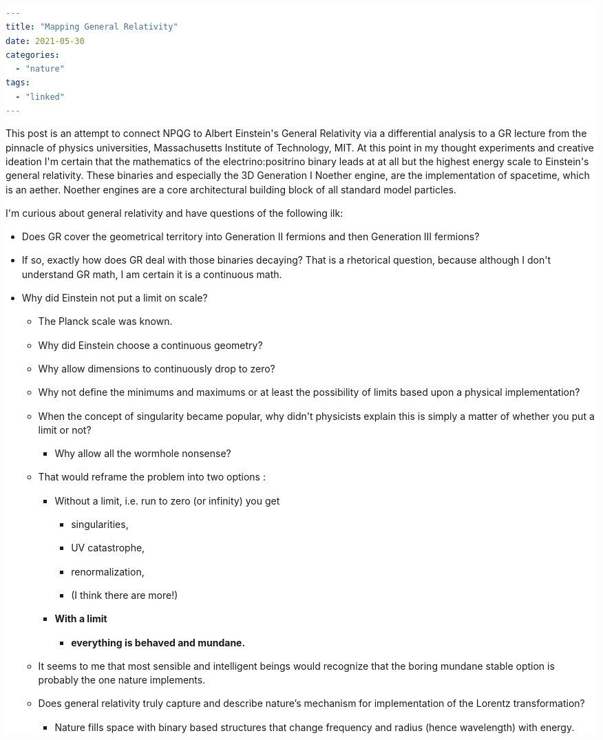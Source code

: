 ```yaml
---
title: "Mapping General Relativity"
date: 2021-05-30
categories: 
  - "nature"
tags: 
  - "linked"
---
```


This post is an attempt to connect NPQG to Albert Einstein's General Relativity via a differential analysis to a GR lecture from the pinnacle of physics universities, Massachusetts Institute of Technology, MIT. At this point in my thought experiments and creative ideation I'm certain that the mathematics of the electrino:positrino binary leads at at all but the highest energy scale to Einstein's general relativity. These binaries and especially the 3D Generation I Noether engine, are the implementation of spacetime, which is an aether. Noether engines are a core architectural building block of all standard model particles.

I'm curious about general relativity and have questions of the following ilk:

- Does GR cover the geometrical territory into Generation II fermions and then Generation III fermions?

- If so, exactly how does GR deal with those binaries decaying? That is a rhetorical question, because although I don't understand GR math, I am certain it is a continuous math.

- Why did Einstein not put a limit on scale?
    - The Planck scale was known.
    
    - Why did Einstein choose a continuous geometry?
    
    - Why allow dimensions to continuously drop to zero?
    
    - Why not define the minimums and maximums or at least the possibility of limits based upon a physical implementation?
    
    - When the concept of singularity became popular, why didn't physicists explain this is simply a matter of whether you put a limit or not?
        - Why allow all the wormhole nonsense?
    
    - That would reframe the problem into two options :
        - Without a limit, i.e. run to zero (or infinity) you get
            - singularities,
            
            - UV catastrophe,
            
            - renormalization,
            
            - (I think there are more!)
        
        - **With a limit**
            - **everything is behaved and mundane.**
    
    - It seems to me that most sensible and intelligent beings would recognize that the boring mundane stable option is probably the one nature implements.
    
    - Does general relativity truly capture and describe nature’s mechanism for implementation of the Lorentz transformation?
        - Nature fills space with binary based structures that change frequency and radius (hence wavelength) with energy.
        